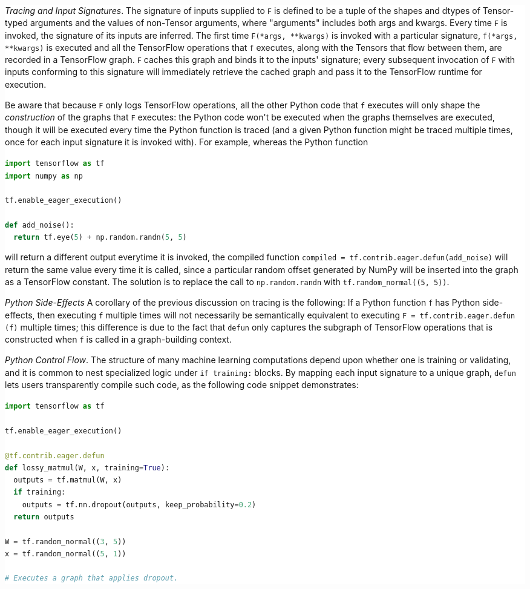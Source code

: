 _Tracing and Input Signatures_.
The signature of inputs supplied to `F` is defined to be a tuple of the shapes
and dtypes of Tensor-typed arguments and the values of non-Tensor arguments,
where "arguments" includes both args and kwargs. Every time `F` is invoked,
the signature of its inputs are inferred. The first time `F(*args, **kwargs)`
is invoked with a particular signature, `f(*args, **kwargs)` is executed and
all the TensorFlow operations that `f` executes, along with the Tensors that
flow between them, are recorded in a TensorFlow graph. `F` caches this graph
and binds it to the inputs' signature; every subsequent invocation of `F` with
inputs conforming to this signature will immediately retrieve the cached graph
and pass it to the TensorFlow runtime for execution.

Be aware that because `F` only logs TensorFlow operations, all the other
Python code that `f` executes will only shape the _construction_ of the graphs
that `F` executes: the Python code won't be executed when the graphs
themselves are executed, though it will be executed every time the Python
function is traced (and a given Python function might be traced multiple
times, once for each input signature it is invoked with). For example, whereas
the Python function

```python
import tensorflow as tf
import numpy as np

tf.enable_eager_execution()

def add_noise():
  return tf.eye(5) + np.random.randn(5, 5)
```

will return a different output everytime it is invoked, the compiled function
`compiled = tf.contrib.eager.defun(add_noise)` will return the same value
every time it is called, since a particular random offset generated by NumPy
will be inserted into the graph as a TensorFlow constant. The solution is to
replace the call to `np.random.randn` with `tf.random_normal((5, 5))`.

_Python Side-Effects_
A corollary of the previous discussion on tracing is the following: If a
Python function `f` has Python side-effects, then executing `f` multiple times
will not necessarily be semantically equivalent to executing `F =
tf.contrib.eager.defun(f)` multiple times; this difference is due to the fact
that `defun` only captures the subgraph of TensorFlow operations that is
constructed when `f` is called in a graph-building context.

_Python Control Flow_.
The structure of many machine learning computations depend upon whether one is
training or validating, and it is common to nest specialized logic under `if
training:` blocks. By mapping each input signature to a unique graph, `defun`
lets users transparently compile such code, as the following code snippet
demonstrates:

```python
import tensorflow as tf

tf.enable_eager_execution()

@tf.contrib.eager.defun
def lossy_matmul(W, x, training=True):
  outputs = tf.matmul(W, x)
  if training:
    outputs = tf.nn.dropout(outputs, keep_probability=0.2)
  return outputs

W = tf.random_normal((3, 5))
x = tf.random_normal((5, 1))

# Executes a graph that applies dropout.
```